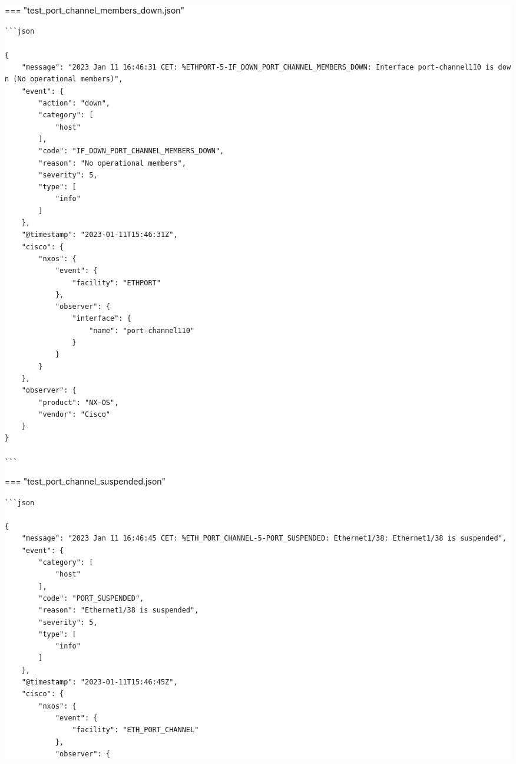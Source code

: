 
=== "test_port_channel_members_down.json"

    ```json
	
    {
        "message": "2023 Jan 11 16:46:31 CET: %ETHPORT-5-IF_DOWN_PORT_CHANNEL_MEMBERS_DOWN: Interface port-channel110 is down (No operational members)",
        "event": {
            "action": "down",
            "category": [
                "host"
            ],
            "code": "IF_DOWN_PORT_CHANNEL_MEMBERS_DOWN",
            "reason": "No operational members",
            "severity": 5,
            "type": [
                "info"
            ]
        },
        "@timestamp": "2023-01-11T15:46:31Z",
        "cisco": {
            "nxos": {
                "event": {
                    "facility": "ETHPORT"
                },
                "observer": {
                    "interface": {
                        "name": "port-channel110"
                    }
                }
            }
        },
        "observer": {
            "product": "NX-OS",
            "vendor": "Cisco"
        }
    }
    	
	```


=== "test_port_channel_suspended.json"

    ```json
	
    {
        "message": "2023 Jan 11 16:46:45 CET: %ETH_PORT_CHANNEL-5-PORT_SUSPENDED: Ethernet1/38: Ethernet1/38 is suspended",
        "event": {
            "category": [
                "host"
            ],
            "code": "PORT_SUSPENDED",
            "reason": "Ethernet1/38 is suspended",
            "severity": 5,
            "type": [
                "info"
            ]
        },
        "@timestamp": "2023-01-11T15:46:45Z",
        "cisco": {
            "nxos": {
                "event": {
                    "facility": "ETH_PORT_CHANNEL"
                },
                "observer": {